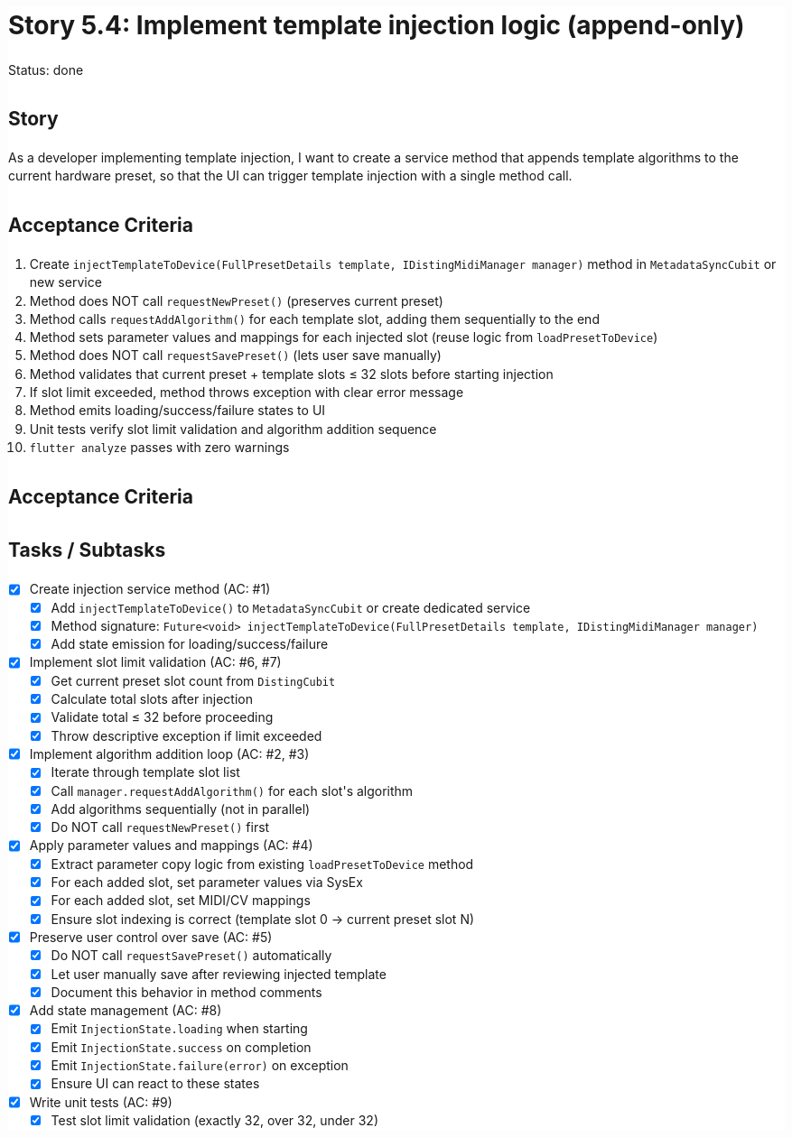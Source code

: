 # Story 5.4: Implement template injection logic (append-only)

Status: done

## Story

As a developer implementing template injection,
I want to create a service method that appends template algorithms to the current hardware preset,
so that the UI can trigger template injection with a single method call.

## Acceptance Criteria

1. Create `injectTemplateToDevice(FullPresetDetails template, IDistingMidiManager manager)` method in `MetadataSyncCubit` or new service
2. Method does NOT call `requestNewPreset()` (preserves current preset)
3. Method calls `requestAddAlgorithm()` for each template slot, adding them sequentially to the end
4. Method sets parameter values and mappings for each injected slot (reuse logic from `loadPresetToDevice`)
5. Method does NOT call `requestSavePreset()` (lets user save manually)
6. Method validates that current preset + template slots ≤ 32 slots before starting injection
7. If slot limit exceeded, method throws exception with clear error message
8. Method emits loading/success/failure states to UI
9. Unit tests verify slot limit validation and algorithm addition sequence
10. `flutter analyze` passes with zero warnings

## Acceptance Criteria

## Tasks / Subtasks

- [x] Create injection service method (AC: #1)
  - [x] Add `injectTemplateToDevice()` to `MetadataSyncCubit` or create dedicated service
  - [x] Method signature: `Future<void> injectTemplateToDevice(FullPresetDetails template, IDistingMidiManager manager)`
  - [x] Add state emission for loading/success/failure
- [x] Implement slot limit validation (AC: #6, #7)
  - [x] Get current preset slot count from `DistingCubit`
  - [x] Calculate total slots after injection
  - [x] Validate total ≤ 32 before proceeding
  - [x] Throw descriptive exception if limit exceeded
- [x] Implement algorithm addition loop (AC: #2, #3)
  - [x] Iterate through template slot list
  - [x] Call `manager.requestAddAlgorithm()` for each slot's algorithm
  - [x] Add algorithms sequentially (not in parallel)
  - [x] Do NOT call `requestNewPreset()` first
- [x] Apply parameter values and mappings (AC: #4)
  - [x] Extract parameter copy logic from existing `loadPresetToDevice` method
  - [x] For each added slot, set parameter values via SysEx
  - [x] For each added slot, set MIDI/CV mappings
  - [x] Ensure slot indexing is correct (template slot 0 → current preset slot N)
- [x] Preserve user control over save (AC: #5)
  - [x] Do NOT call `requestSavePreset()` automatically
  - [x] Let user manually save after reviewing injected template
  - [x] Document this behavior in method comments
- [x] Add state management (AC: #8)
  - [x] Emit `InjectionState.loading` when starting
  - [x] Emit `InjectionState.success` on completion
  - [x] Emit `InjectionState.failure(error)` on exception
  - [x] Ensure UI can react to these states
- [x] Write unit tests (AC: #9)
  - [x] Test slot limit validation (exactly 32, over 32, under 32)